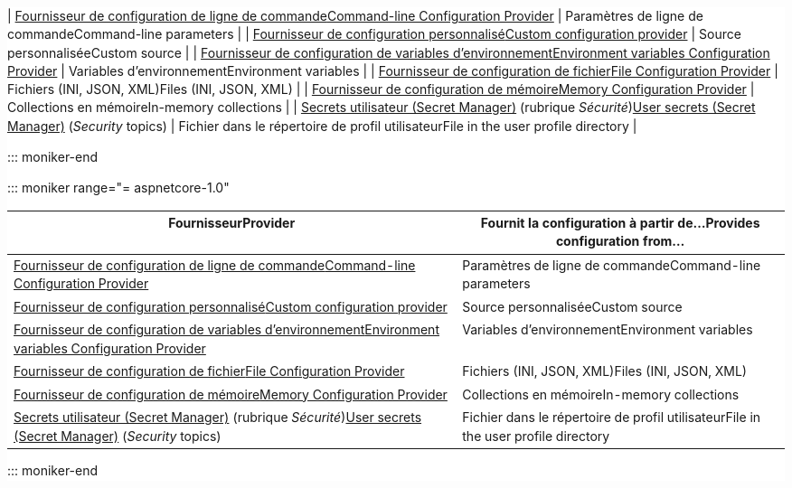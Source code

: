 | [<span data-ttu-id="f2a9b-211">Fournisseur de configuration de ligne de commande</span><span class="sxs-lookup"><span data-stu-id="f2a9b-211">Command-line Configuration Provider</span></span>](#command-line-configuration-provider) | <span data-ttu-id="f2a9b-212">Paramètres de ligne de commande</span><span class="sxs-lookup"><span data-stu-id="f2a9b-212">Command-line parameters</span></span> |
| [<span data-ttu-id="f2a9b-213">Fournisseur de configuration personnalisé</span><span class="sxs-lookup"><span data-stu-id="f2a9b-213">Custom configuration provider</span></span>](#custom-configuration-provider) | <span data-ttu-id="f2a9b-214">Source personnalisée</span><span class="sxs-lookup"><span data-stu-id="f2a9b-214">Custom source</span></span> |
| [<span data-ttu-id="f2a9b-215">Fournisseur de configuration de variables d’environnement</span><span class="sxs-lookup"><span data-stu-id="f2a9b-215">Environment variables Configuration Provider</span></span>](#environment-variables-configuration-provider) | <span data-ttu-id="f2a9b-216">Variables d’environnement</span><span class="sxs-lookup"><span data-stu-id="f2a9b-216">Environment variables</span></span> |
| [<span data-ttu-id="f2a9b-217">Fournisseur de configuration de fichier</span><span class="sxs-lookup"><span data-stu-id="f2a9b-217">File Configuration Provider</span></span>](#file-configuration-provider) | <span data-ttu-id="f2a9b-218">Fichiers (INI, JSON, XML)</span><span class="sxs-lookup"><span data-stu-id="f2a9b-218">Files (INI, JSON, XML)</span></span> |
| [<span data-ttu-id="f2a9b-219">Fournisseur de configuration de mémoire</span><span class="sxs-lookup"><span data-stu-id="f2a9b-219">Memory Configuration Provider</span></span>](#memory-configuration-provider) | <span data-ttu-id="f2a9b-220">Collections en mémoire</span><span class="sxs-lookup"><span data-stu-id="f2a9b-220">In-memory collections</span></span> |
| <span data-ttu-id="f2a9b-221">[Secrets utilisateur (Secret Manager)](xref:security/app-secrets) (rubrique *Sécurité*)</span><span class="sxs-lookup"><span data-stu-id="f2a9b-221">[User secrets (Secret Manager)](xref:security/app-secrets) (*Security* topics)</span></span> | <span data-ttu-id="f2a9b-222">Fichier dans le répertoire de profil utilisateur</span><span class="sxs-lookup"><span data-stu-id="f2a9b-222">File in the user profile directory</span></span> |

::: moniker-end

::: moniker range="= aspnetcore-1.0"

| <span data-ttu-id="f2a9b-223">Fournisseur</span><span class="sxs-lookup"><span data-stu-id="f2a9b-223">Provider</span></span> | <span data-ttu-id="f2a9b-224">Fournit la configuration à partir de&hellip;</span><span class="sxs-lookup"><span data-stu-id="f2a9b-224">Provides configuration from&hellip;</span></span> |
| -------- | ----------------------------------- |
| [<span data-ttu-id="f2a9b-225">Fournisseur de configuration de ligne de commande</span><span class="sxs-lookup"><span data-stu-id="f2a9b-225">Command-line Configuration Provider</span></span>](#command-line-configuration-provider) | <span data-ttu-id="f2a9b-226">Paramètres de ligne de commande</span><span class="sxs-lookup"><span data-stu-id="f2a9b-226">Command-line parameters</span></span> |
| [<span data-ttu-id="f2a9b-227">Fournisseur de configuration personnalisé</span><span class="sxs-lookup"><span data-stu-id="f2a9b-227">Custom configuration provider</span></span>](#custom-configuration-provider) | <span data-ttu-id="f2a9b-228">Source personnalisée</span><span class="sxs-lookup"><span data-stu-id="f2a9b-228">Custom source</span></span> |
| [<span data-ttu-id="f2a9b-229">Fournisseur de configuration de variables d’environnement</span><span class="sxs-lookup"><span data-stu-id="f2a9b-229">Environment variables Configuration Provider</span></span>](#environment-variables-configuration-provider) | <span data-ttu-id="f2a9b-230">Variables d’environnement</span><span class="sxs-lookup"><span data-stu-id="f2a9b-230">Environment variables</span></span> |
| [<span data-ttu-id="f2a9b-231">Fournisseur de configuration de fichier</span><span class="sxs-lookup"><span data-stu-id="f2a9b-231">File Configuration Provider</span></span>](#file-configuration-provider) | <span data-ttu-id="f2a9b-232">Fichiers (INI, JSON, XML)</span><span class="sxs-lookup"><span data-stu-id="f2a9b-232">Files (INI, JSON, XML)</span></span> |
| [<span data-ttu-id="f2a9b-233">Fournisseur de configuration de mémoire</span><span class="sxs-lookup"><span data-stu-id="f2a9b-233">Memory Configuration Provider</span></span>](#memory-configuration-provider) | <span data-ttu-id="f2a9b-234">Collections en mémoire</span><span class="sxs-lookup"><span data-stu-id="f2a9b-234">In-memory collections</span></span> |
| <span data-ttu-id="f2a9b-235">[Secrets utilisateur (Secret Manager)](xref:security/app-secrets) (rubrique *Sécurité*)</span><span class="sxs-lookup"><span data-stu-id="f2a9b-235">[User secrets (Secret Manager)](xref:security/app-secrets) (*Security* topics)</span></span> | <span data-ttu-id="f2a9b-236">Fichier dans le répertoire de profil utilisateur</span><span class="sxs-lookup"><span data-stu-id="f2a9b-236">File in the user profile directory</span></span> |

::: moniker-end
